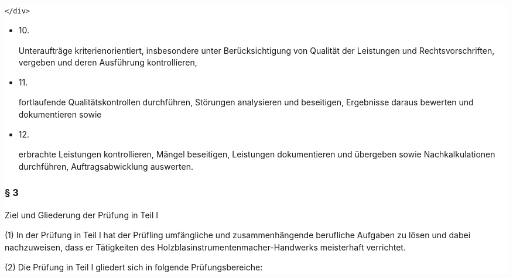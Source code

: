     </div>

  - 10\.
    
    <div>
    
    Unteraufträge kriterienorientiert, insbesondere unter
    Berücksichtigung von Qualität der Leistungen und
    Rechtsvorschriften, vergeben und deren Ausführung kontrollieren,
    
    </div>

  - 11\.
    
    <div>
    
    fortlaufende Qualitätskontrollen durchführen, Störungen analysieren
    und beseitigen, Ergebnisse daraus bewerten und dokumentieren sowie
    
    </div>

  - 12\.
    
    <div>
    
    erbrachte Leistungen kontrollieren, Mängel beseitigen, Leistungen
    dokumentieren und übergeben sowie Nachkalkulationen durchführen,
    Auftragsabwicklung auswerten.
    
    </div>

</div>

</div>

</div>

</div>

<span id="BJNR087000022BJNE000400000.html"></span>

### § 3  
Ziel und Gliederung der Prüfung in Teil I

<div>

<div class="jnhtml">

<div>

<div class="jurAbsatz">

(1) In der Prüfung in Teil I hat der Prüfling umfängliche und
zusammenhängende berufliche Aufgaben zu lösen und dabei nachzuweisen,
dass er Tätigkeiten des Holzblasinstrumentenmacher-Handwerks meisterhaft
verrichtet.

</div>

<div class="jurAbsatz">

(2) Die Prüfung in Teil I gliedert sich in folgende Prüfungsbereiche:
